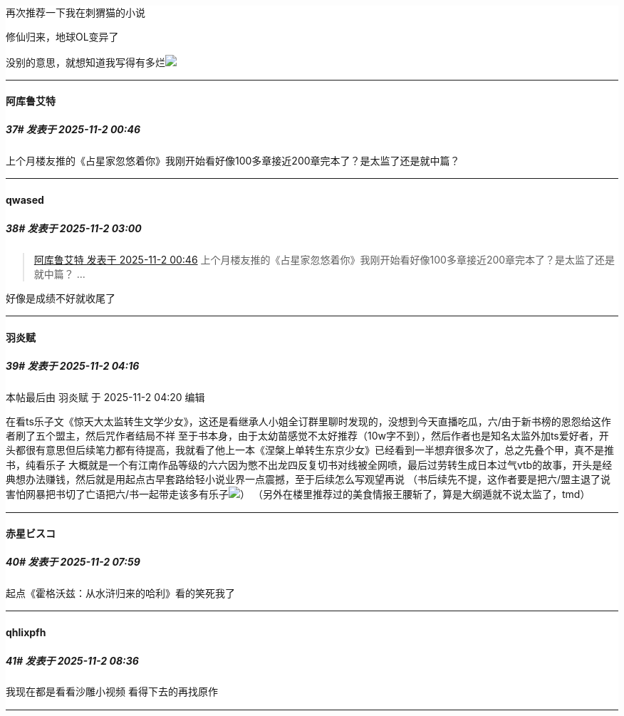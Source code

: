 再次推荐一下我在刺猬猫的小说

修仙归来，地球OL变异了

没别的意思，就想知道我写得有多烂<img src="https://static.stage1st.com/image/smiley/face2017/001.png" referrerpolicy="no-referrer">

*****

####  阿库鲁艾特  
##### 37#       发表于 2025-11-2 00:46

上个月楼友推的《占星家忽悠着你》我刚开始看好像100多章接近200章完本了？是太监了还是就中篇？

*****

####  qwased  
##### 38#       发表于 2025-11-2 03:00

<blockquote><a href="httphttps://stage1st.com/2b/forum.php?mod=redirect&amp;goto=findpost&amp;pid=68662641&amp;ptid=2266107" target="_blank">阿库鲁艾特 发表于 2025-11-2 00:46</a>
上个月楼友推的《占星家忽悠着你》我刚开始看好像100多章接近200章完本了？是太监了还是就中篇？ ...</blockquote>
好像是成绩不好就收尾了

*****

####  羽炎赋  
##### 39#       发表于 2025-11-2 04:16

 本帖最后由 羽炎赋 于 2025-11-2 04:20 编辑 

在看ts乐子文《惊天大太监转生文学少女》，这还是看继承人小姐全订群里聊时发现的，没想到今天直播吃瓜，六/由于新书榜的恩怨给这作者刷了五个盟主，然后咒作者结局不祥
至于书本身，由于太幼苗感觉不太好推荐（10w字不到），然后作者也是知名太监外加ts爱好者，开头都很有意思但后续笔力都有待提高，我就看了他上一本《涅槃上单转生东京少女》已经看到一半想弃很多次了，总之先叠个甲，真不是推书，纯看乐子
大概就是一个有江南作品等级的六六因为憋不出龙四反复切书对线被全网喷，最后过劳转生成日本过气vtb的故事，开头是经典想办法赚钱，然后就是用起点古早套路给轻小说业界一点震撼，至于后续怎么写观望再说
（书后续先不提，这作者要是把六/盟主退了说害怕网暴把书切了亡语把六/书一起带走该多有乐子<img src="https://static.stage1st.com/image/smiley/face2017/067.png" referrerpolicy="no-referrer">）
（另外在楼里推荐过的美食情报王腰斩了，算是大纲遁就不说太监了，tmd）

*****

####  赤星ビスコ  
##### 40#       发表于 2025-11-2 07:59

起点《霍格沃兹：从水浒归来的哈利》看的笑死我了


*****

####  qhlixpfh  
##### 41#       发表于 2025-11-2 08:36

我现在都是看看沙雕小视频 看得下去的再找原作


*****
